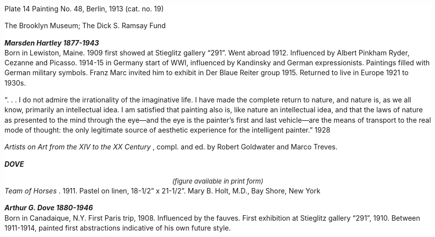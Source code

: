 </i>
</center>
Plate 14
<i>
</i>
Painting No. 48, Berlin, 1913 (cat. no. 19)
<p>
The Brooklyn Museum; The Dick S. Ramsay Fund
</p>
<p>
<b>
<i>
Marsden Hartley 1877-1943
</i>
</b>
<br/>
Born in Lewiston, Maine. 1909 first showed at Stieglitz gallery “291”. Went abroad 1912. Influenced by Albert Pinkham Ryder, Cezanne and Picasso. 1914-15 in Germany start of WWI, influenced by Kandinsky and German expressionists. Paintings filled with German military symbols. Franz Marc invited him to exhibit in Der Blaue Reiter group 1915. Returned to live in Europe 1921 to 1930s.
</p>
<p>
“. . . I do not admire the irrationality of the imaginative life. I have made the complete return to nature, and nature is, as we all know, primarily an intellectual idea. I am satisfied that painting also is, like nature an intellectual idea, and that the laws of nature as presented to the mind through the eye—and the eye is the painter’s first and last vehicle—are the means of transport to the real mode of thought: the only legitimate source of aesthetic experience for the intelligent painter.” 1928
</p>
<p>
<i>
Artists on Art from the XIV to the XX Century
</i>
, compl. and ed. by Robert Goldwater and Marco Treves.
</p>
<p>
<b>
<i>
DOVE
</i>
</b>
<br/>
</p>
<center>
<i>
<font size="-1">
(figure available in print form)
</font>
</i>
</center>
<i>
Team of Horses
</i>
. 1911. Pastel on linen, 18-1/2” x 21-1/2”. Mary B. Holt, M.D., Bay Shore, New York
<p>
<b>
<i>
Arthur G. Dove 1880-1946
</i>
</b>
<br/>
Born in Canadaique, N.Y. First Paris trip, 1908. Influenced by the fauves. First exhibition at Stieglitz gallery “291”, 1910. Between 1911-1914, painted first abstractions indicative of his own future style.